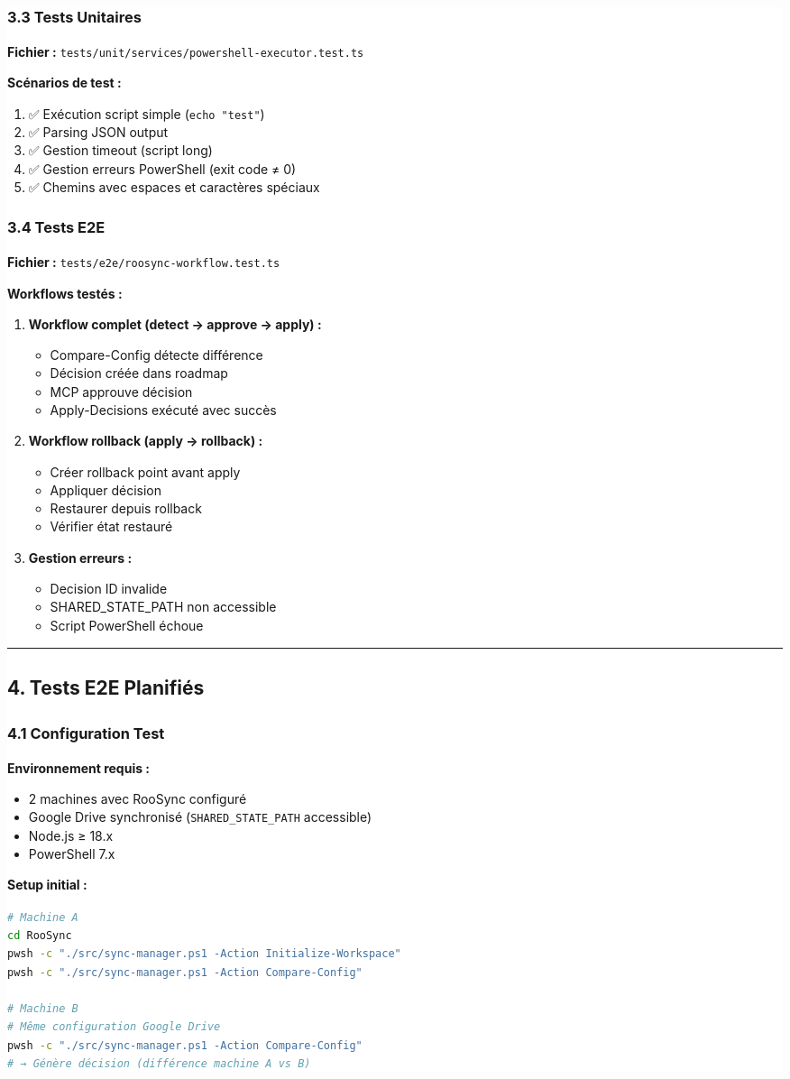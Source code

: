 ### 3.3 Tests Unitaires

**Fichier :** `tests/unit/services/powershell-executor.test.ts`

**Scénarios de test :**
1. ✅ Exécution script simple (`echo "test"`)
2. ✅ Parsing JSON output
3. ✅ Gestion timeout (script long)
4. ✅ Gestion erreurs PowerShell (exit code ≠ 0)
5. ✅ Chemins avec espaces et caractères spéciaux

### 3.4 Tests E2E

**Fichier :** `tests/e2e/roosync-workflow.test.ts`

**Workflows testés :**
1. **Workflow complet (detect → approve → apply) :**
   - Compare-Config détecte différence
   - Décision créée dans roadmap
   - MCP approuve décision
   - Apply-Decisions exécuté avec succès
   
2. **Workflow rollback (apply → rollback) :**
   - Créer rollback point avant apply
   - Appliquer décision
   - Restaurer depuis rollback
   - Vérifier état restauré

3. **Gestion erreurs :**
   - Decision ID invalide
   - SHARED_STATE_PATH non accessible
   - Script PowerShell échoue

---

## 4. Tests E2E Planifiés

### 4.1 Configuration Test

**Environnement requis :**
- 2 machines avec RooSync configuré
- Google Drive synchronisé (`SHARED_STATE_PATH` accessible)
- Node.js ≥ 18.x
- PowerShell 7.x

**Setup initial :**
```bash
# Machine A
cd RooSync
pwsh -c "./src/sync-manager.ps1 -Action Initialize-Workspace"
pwsh -c "./src/sync-manager.ps1 -Action Compare-Config"

# Machine B
# Même configuration Google Drive
pwsh -c "./src/sync-manager.ps1 -Action Compare-Config"
# → Génère décision (différence machine A vs B)
```
